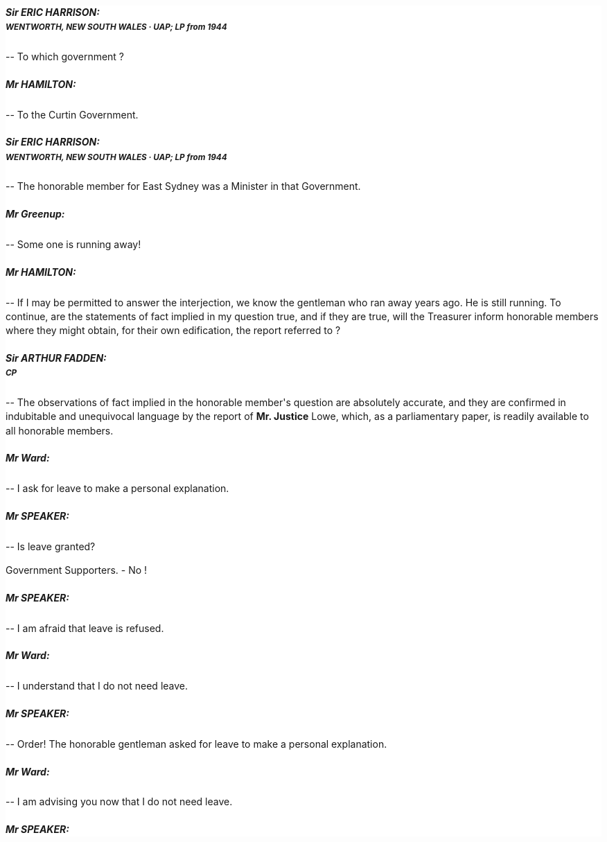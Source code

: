##### Sir ERIC HARRISON:<br><small class="text-muted">WENTWORTH, NEW SOUTH WALES &middot; UAP; LP from 1944</small>

-- To which government ? 

##### Mr HAMILTON:

-- To the Curtin Government. 

##### Sir ERIC HARRISON:<br><small class="text-muted">WENTWORTH, NEW SOUTH WALES &middot; UAP; LP from 1944</small>

-- The honorable member for East Sydney was a Minister in that Government. 

##### Mr Greenup:

-- Some one is running away! 

##### Mr HAMILTON:

-- If I may be permitted to answer the interjection, we know the gentleman who ran away years ago. He is still running. To continue, are the statements of fact implied in my question true, and if they are true, will the Treasurer inform honorable members where they might obtain, for their own edification, the report referred to ? 

##### Sir ARTHUR FADDEN:<br><small class="text-muted">CP</small>

-- The observations of fact implied in the honorable member's question are absolutely accurate, and they are confirmed in indubitable and unequivocal language by the report of  **Mr. Justice**  Lowe, which, as a parliamentary paper, is readily available to all honorable members. 

##### Mr Ward:

-- I ask for leave to make a personal explanation. 

##### Mr SPEAKER:

-- Is leave granted? 

Government Supporters. - No ! 

##### Mr SPEAKER:

-- I am afraid that leave is refused. 

##### Mr Ward:

-- I understand that I do not need leave. 

##### Mr SPEAKER:

-- Order! The honorable gentleman asked for leave to make a personal explanation. 

##### Mr Ward:

-- I am advising you now that I do not need leave. 

##### Mr SPEAKER:

